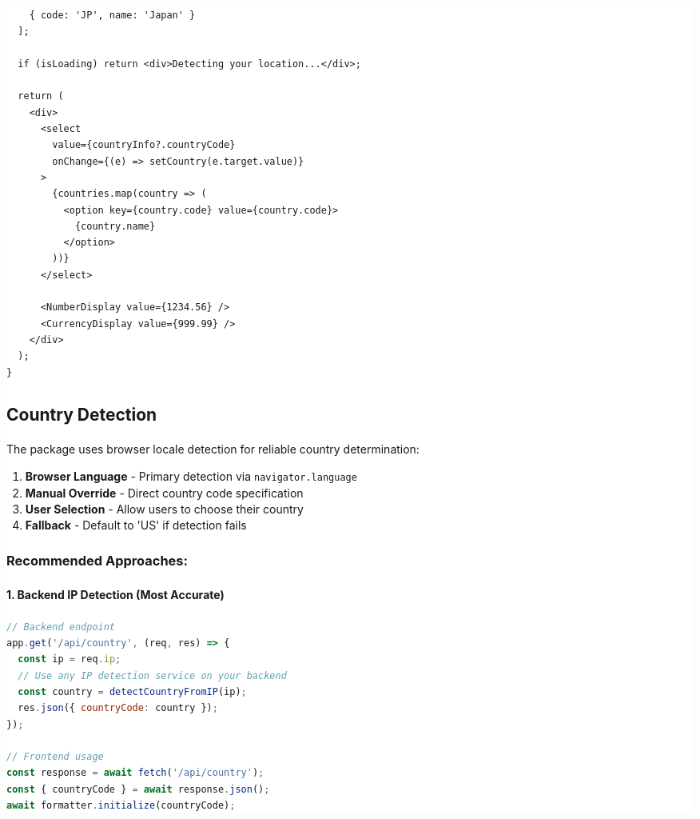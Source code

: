 ```tsx
    { code: 'JP', name: 'Japan' }
  ];
  
  if (isLoading) return <div>Detecting your location...</div>;
  
  return (
    <div>
      <select 
        value={countryInfo?.countryCode} 
        onChange={(e) => setCountry(e.target.value)}
      >
        {countries.map(country => (
          <option key={country.code} value={country.code}>
            {country.name}
          </option>
        ))}
      </select>
      
      <NumberDisplay value={1234.56} />
      <CurrencyDisplay value={999.99} />
    </div>
  );
}
```

## Country Detection

The package uses browser locale detection for reliable country determination:

1. **Browser Language** - Primary detection via `navigator.language`
2. **Manual Override** - Direct country code specification
3. **User Selection** - Allow users to choose their country
4. **Fallback** - Default to 'US' if detection fails

### **Recommended Approaches:**

#### **1. Backend IP Detection** (Most Accurate)
```javascript
// Backend endpoint
app.get('/api/country', (req, res) => {
  const ip = req.ip;
  // Use any IP detection service on your backend
  const country = detectCountryFromIP(ip);
  res.json({ countryCode: country });
});

// Frontend usage
const response = await fetch('/api/country');
const { countryCode } = await response.json();
await formatter.initialize(countryCode);
```
